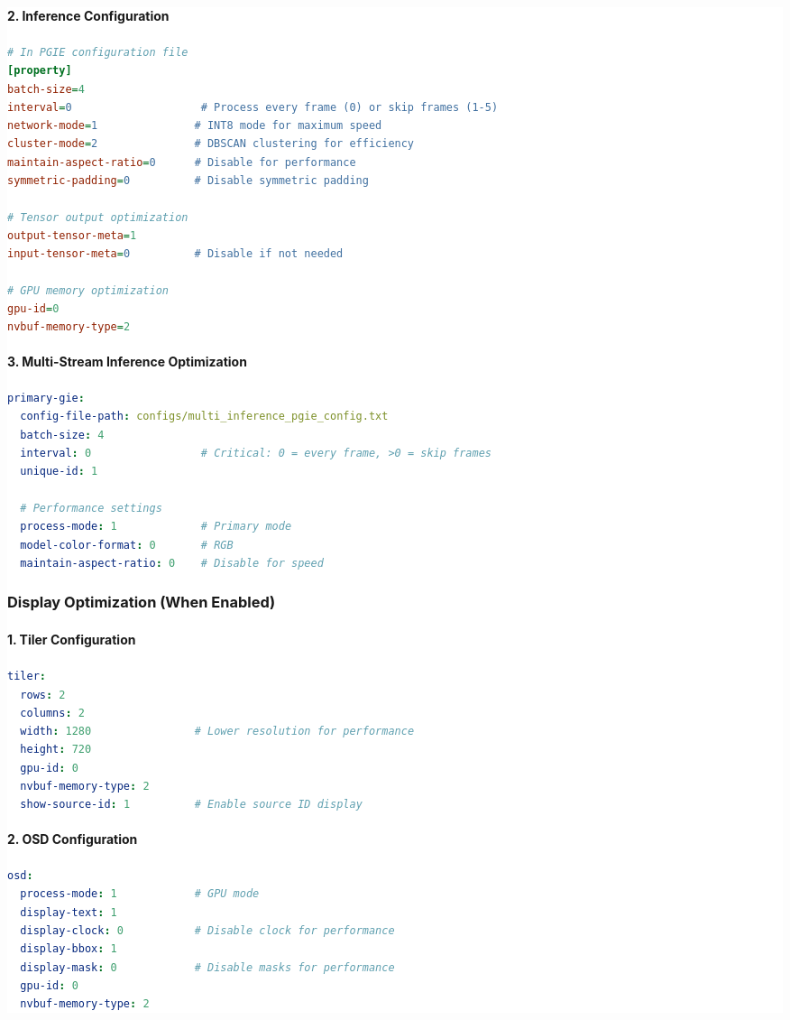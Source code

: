 #### 2. Inference Configuration

```ini
# In PGIE configuration file
[property]
batch-size=4
interval=0                    # Process every frame (0) or skip frames (1-5)
network-mode=1               # INT8 mode for maximum speed
cluster-mode=2               # DBSCAN clustering for efficiency
maintain-aspect-ratio=0      # Disable for performance
symmetric-padding=0          # Disable symmetric padding

# Tensor output optimization
output-tensor-meta=1
input-tensor-meta=0          # Disable if not needed

# GPU memory optimization
gpu-id=0
nvbuf-memory-type=2
```

#### 3. Multi-Stream Inference Optimization

```yaml
primary-gie:
  config-file-path: configs/multi_inference_pgie_config.txt
  batch-size: 4
  interval: 0                 # Critical: 0 = every frame, >0 = skip frames
  unique-id: 1
  
  # Performance settings
  process-mode: 1             # Primary mode
  model-color-format: 0       # RGB
  maintain-aspect-ratio: 0    # Disable for speed
```

### Display Optimization (When Enabled)

#### 1. Tiler Configuration

```yaml
tiler:
  rows: 2
  columns: 2
  width: 1280                # Lower resolution for performance
  height: 720
  gpu-id: 0
  nvbuf-memory-type: 2
  show-source-id: 1          # Enable source ID display
```

#### 2. OSD Configuration

```yaml
osd:
  process-mode: 1            # GPU mode
  display-text: 1
  display-clock: 0           # Disable clock for performance
  display-bbox: 1
  display-mask: 0            # Disable masks for performance
  gpu-id: 0
  nvbuf-memory-type: 2
```
